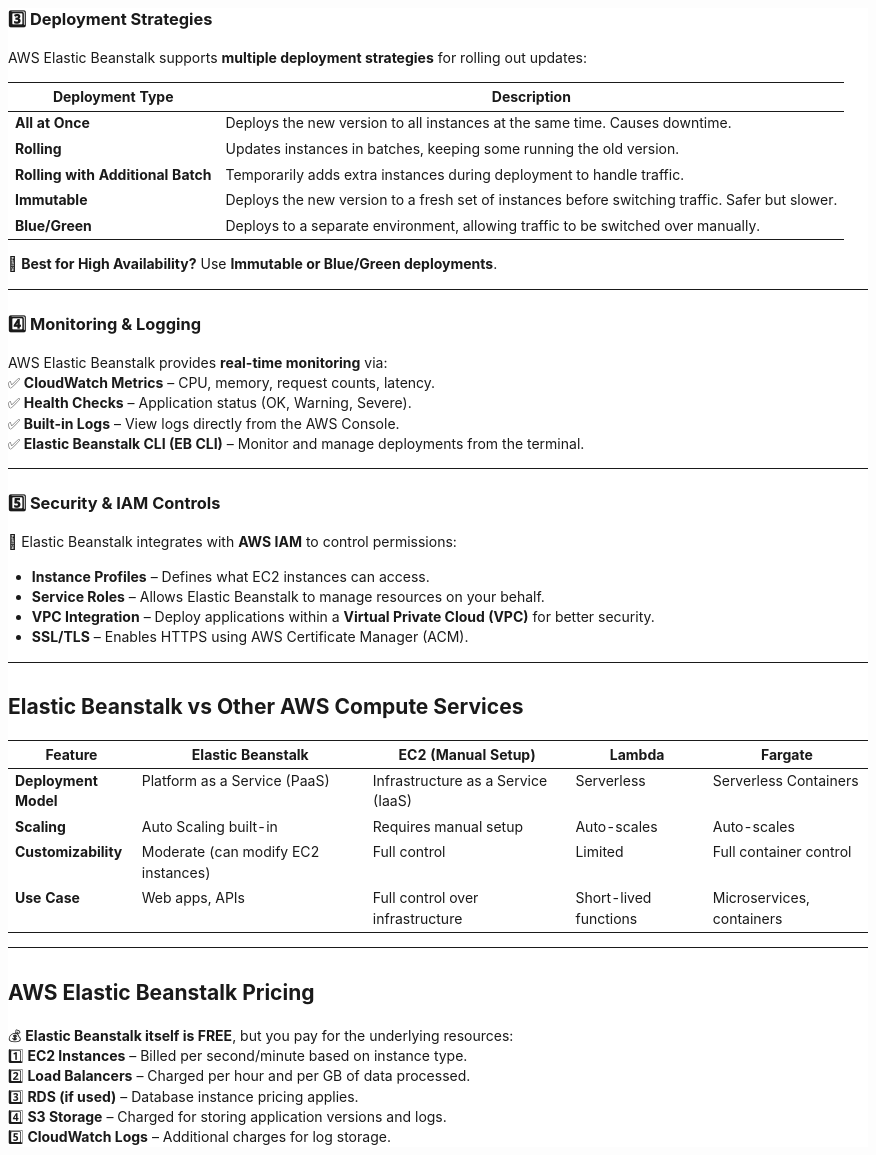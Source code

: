 
### **3️⃣ Deployment Strategies**
AWS Elastic Beanstalk supports **multiple deployment strategies** for rolling out updates:  

| **Deployment Type** | **Description** |
|---------------------|----------------|
| **All at Once** | Deploys the new version to all instances at the same time. Causes downtime. |
| **Rolling** | Updates instances in batches, keeping some running the old version. |
| **Rolling with Additional Batch** | Temporarily adds extra instances during deployment to handle traffic. |
| **Immutable** | Deploys the new version to a fresh set of instances before switching traffic. Safer but slower. |
| **Blue/Green** | Deploys to a separate environment, allowing traffic to be switched over manually. |

🔹 **Best for High Availability?** Use **Immutable or Blue/Green deployments**.  

---

### **4️⃣ Monitoring & Logging**
AWS Elastic Beanstalk provides **real-time monitoring** via:  
✅ **CloudWatch Metrics** – CPU, memory, request counts, latency.  
✅ **Health Checks** – Application status (OK, Warning, Severe).  
✅ **Built-in Logs** – View logs directly from the AWS Console.  
✅ **Elastic Beanstalk CLI (EB CLI)** – Monitor and manage deployments from the terminal.  

---

### **5️⃣ Security & IAM Controls**
🔐 Elastic Beanstalk integrates with **AWS IAM** to control permissions:  
- **Instance Profiles** – Defines what EC2 instances can access.  
- **Service Roles** – Allows Elastic Beanstalk to manage resources on your behalf.  
- **VPC Integration** – Deploy applications within a **Virtual Private Cloud (VPC)** for better security.  
- **SSL/TLS** – Enables HTTPS using AWS Certificate Manager (ACM).  

---

## **Elastic Beanstalk vs Other AWS Compute Services**
| Feature | **Elastic Beanstalk** | **EC2 (Manual Setup)** | **Lambda** | **Fargate** |
|---------|-----------------|----------------|---------|---------|
| **Deployment Model** | Platform as a Service (PaaS) | Infrastructure as a Service (IaaS) | Serverless | Serverless Containers |
| **Scaling** | Auto Scaling built-in | Requires manual setup | Auto-scales | Auto-scales |
| **Customizability** | Moderate (can modify EC2 instances) | Full control | Limited | Full container control |
| **Use Case** | Web apps, APIs | Full control over infrastructure | Short-lived functions | Microservices, containers |

---

## **AWS Elastic Beanstalk Pricing**
💰 **Elastic Beanstalk itself is FREE**, but you pay for the underlying resources:  
1️⃣ **EC2 Instances** – Billed per second/minute based on instance type.  
2️⃣ **Load Balancers** – Charged per hour and per GB of data processed.  
3️⃣ **RDS (if used)** – Database instance pricing applies.  
4️⃣ **S3 Storage** – Charged for storing application versions and logs.  
5️⃣ **CloudWatch Logs** – Additional charges for log storage.  
